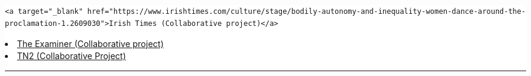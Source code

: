     <a target="_blank" href="https://www.irishtimes.com/culture/stage/bodily-autonomy-and-inequality-women-dance-around-the-proclamation-1.2609030">Irish Times (Collaborative project)</a>   
  </li>
  <li>
    <a target="_blank" href="https://stephenroddy.github.io/projects/dance/files/examiner.pdf">The Examiner (Collaborative project)</a>
  </li>
  <li>
    <a target="_blank" href="https://www.tn2magazine.ie/embodied-review/">TN2 (Collaborative Project)</a>
  </li>
</ul>


---

